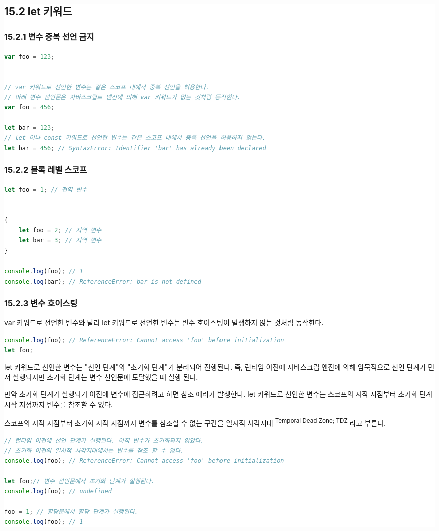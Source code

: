 ## 15.2 let 키워드


### 15.2.1 변수 중복 선언 금지

```javascript
var foo = 123;


// var 키워드로 선언한 변수는 같은 스코프 내에서 중복 선언을 허용한다.
// 아래 변수 선언문은 자바스크립트 엔진에 의해 var 키워드가 없는 것처럼 동작한다.
var foo = 456;

let bar = 123;
// let 이나 const 키워드로 선언한 변수는 같은 스코프 내에서 중복 선언을 허용하지 않는다.
let bar = 456; // SyntaxError: Identifier 'bar' has already been declared
```

### 15.2.2 블록 레벨 스코프 

```javascript
let foo = 1; // 전역 변수


{
    let foo = 2; // 지역 변수
    let bar = 3; // 지역 변수
}

console.log(foo); // 1
console.log(bar); // ReferenceError: bar is not defined
```

### 15.2.3 변수 호이스팅

var 키워드로 선언한 변수와 달리 let 키워드로 선언한 변수는 변수 호이스팅이 발생하지 않는 것처럼 동작한다. 

```javascript
console.log(foo); // ReferenceError: Cannot access 'foo' before initialization
let foo;
```


let 키워드로 선언한 변수는 "선언 단계"와 "초기화 단계"가 분리되어 진행된다.
즉, 런타임 이전에 자바스크립 엔진에 의해 암묵적으로 선언 단계가 먼저 실행되지만 
초기화 단계는 변수 선언문에 도달했을 때 실행 된다.

만약 초기화 단계가 실행되기 이전에 변수에 접근하려고 하면 참조 에러가 발생한다. 
let 키워드로 선언한 변수는 스코프의 시작 지점부터 초기화 단계 시작 지점까지 변수를 참조할 수 없다.

스코프의 시작 지점부터 초기화 시작 지점까지 변수를 참조할 수 없는 구간을 일시적 사각지대 <sup>Temporal Dead Zone; TDZ</sup> 라고 부른다.

```javascript
// 런타임 이전에 선언 단계가 실행된다. 아직 변수가 초기화되지 않았다.
// 초기화 이전의 일시적 사각지대에서는 변수를 참조 할 수 없다.
console.log(foo); // ReferenceError: Cannot access 'foo' before initialization

let foo;// 변수 선언문에서 초기화 단계가 실행된다.
console.log(foo); // undefined

foo = 1; // 할당문에서 할당 단계가 실행된다.
console.log(foo); // 1
```

